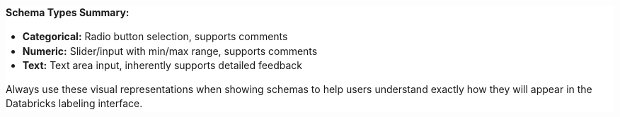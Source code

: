 **Schema Types Summary:**
- **Categorical:** Radio button selection, supports comments
- **Numeric:** Slider/input with min/max range, supports comments  
- **Text:** Text area input, inherently supports detailed feedback

Always use these visual representations when showing schemas to help users understand exactly how they will appear in the Databricks labeling interface.